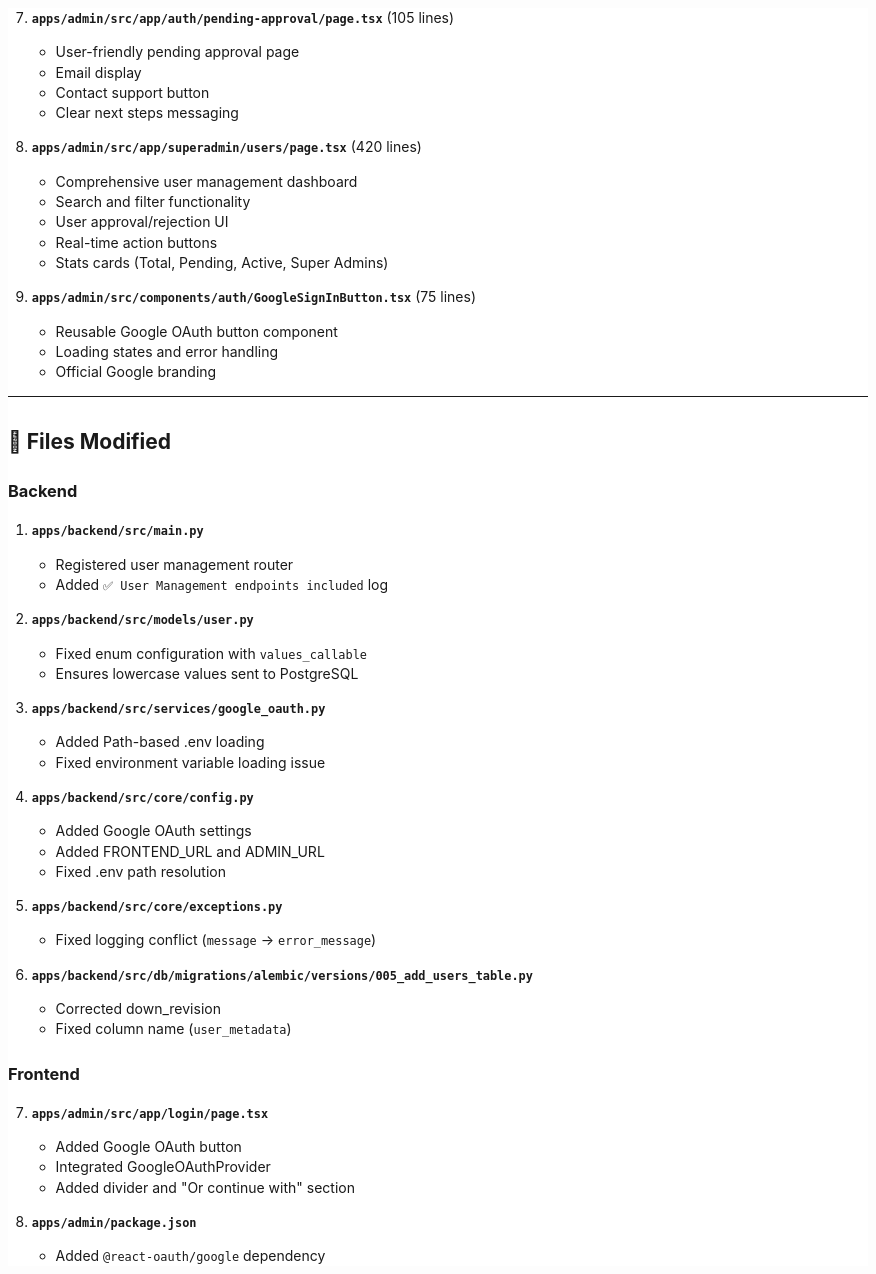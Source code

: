 7. **`apps/admin/src/app/auth/pending-approval/page.tsx`** (105 lines)
   - User-friendly pending approval page
   - Email display
   - Contact support button
   - Clear next steps messaging

8. **`apps/admin/src/app/superadmin/users/page.tsx`** (420 lines)
   - Comprehensive user management dashboard
   - Search and filter functionality
   - User approval/rejection UI
   - Real-time action buttons
   - Stats cards (Total, Pending, Active, Super Admins)

9. **`apps/admin/src/components/auth/GoogleSignInButton.tsx`** (75 lines)
   - Reusable Google OAuth button component
   - Loading states and error handling
   - Official Google branding

---

## 📝 Files Modified

### Backend
1. **`apps/backend/src/main.py`**
   - Registered user management router
   - Added `✅ User Management endpoints included` log

2. **`apps/backend/src/models/user.py`**
   - Fixed enum configuration with `values_callable`
   - Ensures lowercase values sent to PostgreSQL

3. **`apps/backend/src/services/google_oauth.py`**
   - Added Path-based .env loading
   - Fixed environment variable loading issue

4. **`apps/backend/src/core/config.py`**
   - Added Google OAuth settings
   - Added FRONTEND_URL and ADMIN_URL
   - Fixed .env path resolution

5. **`apps/backend/src/core/exceptions.py`**
   - Fixed logging conflict (`message` → `error_message`)

6. **`apps/backend/src/db/migrations/alembic/versions/005_add_users_table.py`**
   - Corrected down_revision
   - Fixed column name (`user_metadata`)

### Frontend
7. **`apps/admin/src/app/login/page.tsx`**
   - Added Google OAuth button
   - Integrated GoogleOAuthProvider
   - Added divider and "Or continue with" section

8. **`apps/admin/package.json`**
   - Added `@react-oauth/google` dependency

